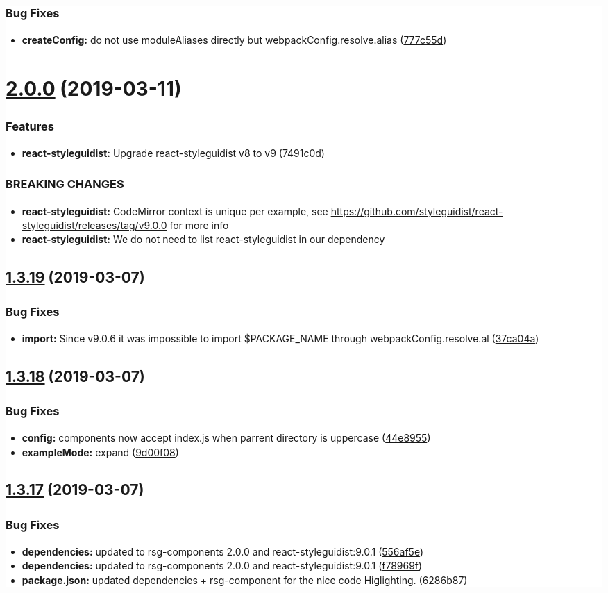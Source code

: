 
### Bug Fixes

* **createConfig:** do not use moduleAliases directly but webpackConfig.resolve.alias ([777c55d](https://github.com/rollup-umd/documentation/commit/777c55d))

# [2.0.0](https://github.com/rollup-umd/documentation/compare/v1.3.19...v2.0.0) (2019-03-11)


### Features

* **react-styleguidist:** Upgrade react-styleguidist v8 to v9 ([7491c0d](https://github.com/rollup-umd/documentation/commit/7491c0d))


### BREAKING CHANGES

* **react-styleguidist:** CodeMirror context is unique per example, see
https://github.com/styleguidist/react-styleguidist/releases/tag/v9.0.0 for more info
* **react-styleguidist:** We do not need to list react-styleguidist in our
dependency

## [1.3.19](https://github.com/rollup-umd/documentation/compare/v1.3.18...v1.3.19) (2019-03-07)


### Bug Fixes

* **import:** Since v9.0.6 it was impossible to import $PACKAGE_NAME through webpackConfig.resolve.al ([37ca04a](https://github.com/rollup-umd/documentation/commit/37ca04a))

## [1.3.18](https://github.com/rollup-umd/documentation/compare/v1.3.17...v1.3.18) (2019-03-07)


### Bug Fixes

* **config:** components now accept index.js when parrent directory is uppercase ([44e8955](https://github.com/rollup-umd/documentation/commit/44e8955))
* **exampleMode:** expand ([9d00f08](https://github.com/rollup-umd/documentation/commit/9d00f08))

## [1.3.17](https://github.com/rollup-umd/documentation/compare/v1.3.16...v1.3.17) (2019-03-07)


### Bug Fixes

* **dependencies:** updated to rsg-components 2.0.0 and react-styleguidist:9.0.1 ([556af5e](https://github.com/rollup-umd/documentation/commit/556af5e))
* **dependencies:** updated to rsg-components 2.0.0 and react-styleguidist:9.0.1 ([f78969f](https://github.com/rollup-umd/documentation/commit/f78969f))
* **package.json:** updated dependencies + rsg-component for the nice code Higlighting. ([6286b87](https://github.com/rollup-umd/documentation/commit/6286b87))
